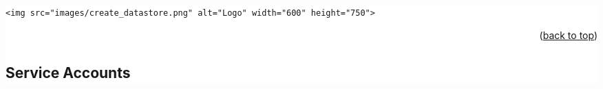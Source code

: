     <img src="images/create_datastore.png" alt="Logo" width="600" height="750">
  </p>
</div>


<p align="right">(<a href="#top">back to top</a>)</p>



## Service Accounts
